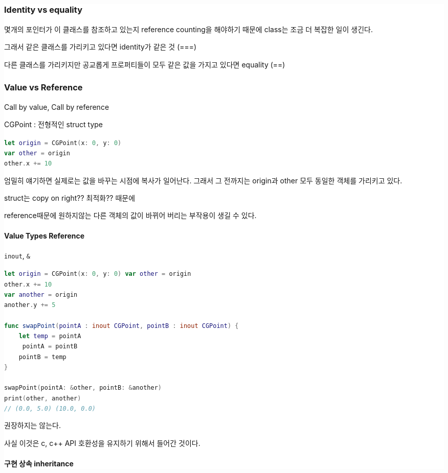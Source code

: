 

### Identity vs equality

몇개의 포인터가 이 클래스를 참조하고 있는지 reference counting을 해야하기 때문에 class는 조금 더 복잡한 일이 생긴다.

그래서 같은 클래스를 가리키고 있다면 identity가 같은 것 (===)

다른 클래스를 가리키지만 공교롭게 프로퍼티들이 모두 같은 값을 가지고 있다면 equality (==)



### Value vs Reference

Call by value, Call by reference

CGPoint : 전형적인 struct type

```swift
let origin = CGPoint(x: 0, y: 0)
var other = origin
other.x += 10
```

엄밀히 얘기하면 실제로는 값을 바꾸는 시점에 복사가 일어난다. 그래서 그 전까지는 origin과 other 모두 동일한 객체를 가리키고 있다. 

struct는 copy on right?? 최적화?? 때문에



reference때문에 원하지않는 다른 객체의 값이 바뀌어 버리는 부작용이 생길 수 있다.

#### Value Types Reference

`inout`, `&`

```swift
let origin = CGPoint(x: 0, y: 0) var other = origin
other.x += 10
var another = origin
another.y += 5

func swapPoint(pointA : inout CGPoint, pointB : inout CGPoint) {
    let temp = pointA
     pointA = pointB
    pointB = temp
}

swapPoint(pointA: &other, pointB: &another)
print(other, another)
// (0.0, 5.0) (10.0, 0.0)
```

권장하지는 않는다.

사실 이것은 c, c++ API 호환성을 유지하기 위해서 들어간 것이다.



#### 구현 상속 inheritance
